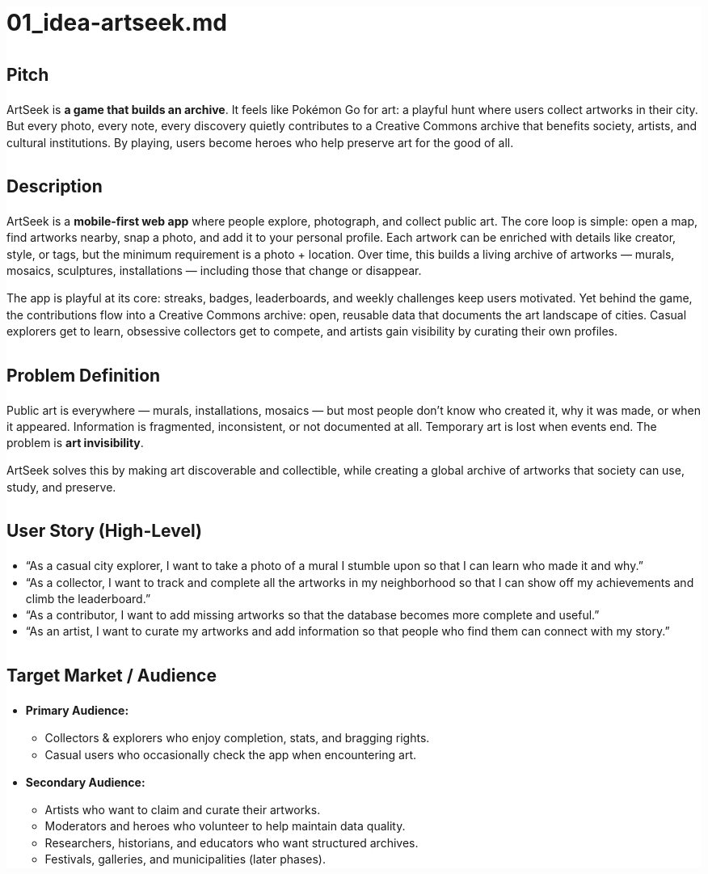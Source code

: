 # 01_idea-artseek.md

## Pitch

ArtSeek is **a game that builds an archive**. It feels like Pokémon Go for art: a playful hunt where users collect artworks in their city. But every photo, every note, every discovery quietly contributes to a Creative Commons archive that benefits society, artists, and cultural institutions. By playing, users become heroes who help preserve art for the good of all.

## Description

ArtSeek is a **mobile-first web app** where people explore, photograph, and collect public art. The core loop is simple: open a map, find artworks nearby, snap a photo, and add it to your personal profile. Each artwork can be enriched with details like creator, style, or tags, but the minimum requirement is a photo + location. Over time, this builds a living archive of artworks — murals, mosaics, sculptures, installations — including those that change or disappear.

The app is playful at its core: streaks, badges, leaderboards, and weekly challenges keep users motivated. Yet behind the game, the contributions flow into a Creative Commons archive: open, reusable data that documents the art landscape of cities. Casual explorers get to learn, obsessive collectors get to compete, and artists gain visibility by curating their own profiles.

## Problem Definition

Public art is everywhere — murals, installations, mosaics — but most people don’t know who created it, why it was made, or when it appeared. Information is fragmented, inconsistent, or not documented at all. Temporary art is lost when events end. The problem is **art invisibility**.

ArtSeek solves this by making art discoverable and collectible, while creating a global archive of artworks that society can use, study, and preserve.

## User Story (High-Level)

- “As a casual city explorer, I want to take a photo of a mural I stumble upon so that I can learn who made it and why.”
- “As a collector, I want to track and complete all the artworks in my neighborhood so that I can show off my achievements and climb the leaderboard.”
- “As a contributor, I want to add missing artworks so that the database becomes more complete and useful.”
- “As an artist, I want to curate my artworks and add information so that people who find them can connect with my story.”

## Target Market / Audience

- **Primary Audience:**
  - Collectors & explorers who enjoy completion, stats, and bragging rights.
  - Casual users who occasionally check the app when encountering art.

- **Secondary Audience:**
  - Artists who want to claim and curate their artworks.
  - Moderators and heroes who volunteer to help maintain data quality.
  - Researchers, historians, and educators who want structured archives.
  - Festivals, galleries, and municipalities (later phases).
